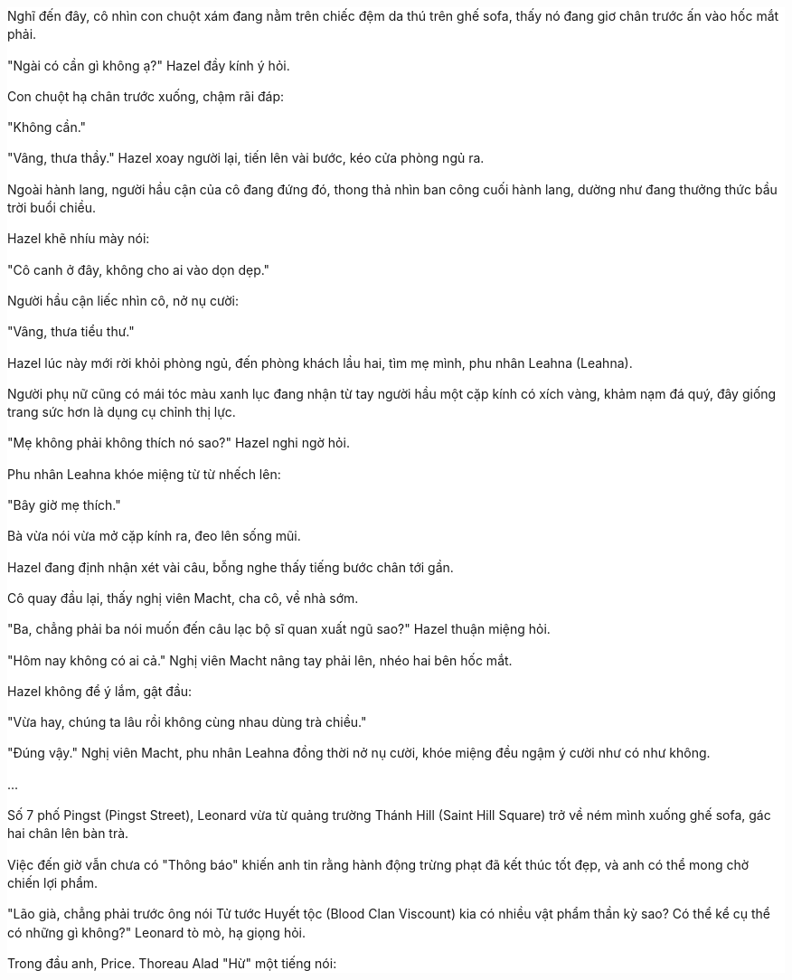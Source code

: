 Nghĩ đến đây, cô nhìn con chuột xám đang nằm trên chiếc đệm da thú trên ghế sofa, thấy nó đang giơ chân trước ấn vào hốc mắt phải.

"Ngài có cần gì không ạ?" Hazel đầy kính ý hỏi.

Con chuột hạ chân trước xuống, chậm rãi đáp:

"Không cần."

"Vâng, thưa thầy." Hazel xoay người lại, tiến lên vài bước, kéo cửa phòng ngủ ra.

Ngoài hành lang, người hầu cận của cô đang đứng đó, thong thả nhìn ban công cuối hành lang, dường như đang thưởng thức bầu trời buổi chiều.

Hazel khẽ nhíu mày nói:

"Cô canh ở đây, không cho ai vào dọn dẹp."

Người hầu cận liếc nhìn cô, nở nụ cười:

"Vâng, thưa tiểu thư."

Hazel lúc này mới rời khỏi phòng ngủ, đến phòng khách lầu hai, tìm mẹ mình, phu nhân Leahna (Leahna).

Người phụ nữ cũng có mái tóc màu xanh lục đang nhận từ tay người hầu một cặp kính có xích vàng, khảm nạm đá quý, đây giống trang sức hơn là dụng cụ chỉnh thị lực.

"Mẹ không phải không thích nó sao?" Hazel nghi ngờ hỏi.

Phu nhân Leahna khóe miệng từ từ nhếch lên:

"Bây giờ mẹ thích."

Bà vừa nói vừa mở cặp kính ra, đeo lên sống mũi.

Hazel đang định nhận xét vài câu, bỗng nghe thấy tiếng bước chân tới gần.

Cô quay đầu lại, thấy nghị viên Macht, cha cô, về nhà sớm.

"Ba, chẳng phải ba nói muốn đến câu lạc bộ sĩ quan xuất ngũ sao?" Hazel thuận miệng hỏi.

"Hôm nay không có ai cả." Nghị viên Macht nâng tay phải lên, nhéo hai bên hốc mắt.

Hazel không để ý lắm, gật đầu:

"Vừa hay, chúng ta lâu rồi không cùng nhau dùng trà chiều."

"Đúng vậy." Nghị viên Macht, phu nhân Leahna đồng thời nở nụ cười, khóe miệng đều ngậm ý cười như có như không.

...

Số 7 phố Pingst (Pingst Street), Leonard vừa từ quảng trường Thánh Hill (Saint Hill Square) trở về ném mình xuống ghế sofa, gác hai chân lên bàn trà.

Việc đến giờ vẫn chưa có "Thông báo" khiến anh tin rằng hành động trừng phạt đã kết thúc tốt đẹp, và anh có thể mong chờ chiến lợi phẩm.

"Lão già, chẳng phải trước ông nói Tử tước Huyết tộc (Blood Clan Viscount) kia có nhiều vật phẩm thần kỳ sao? Có thể kể cụ thể có những gì không?" Leonard tò mò, hạ giọng hỏi.

Trong đầu anh, Price. Thoreau Alad "Hừ" một tiếng nói:
